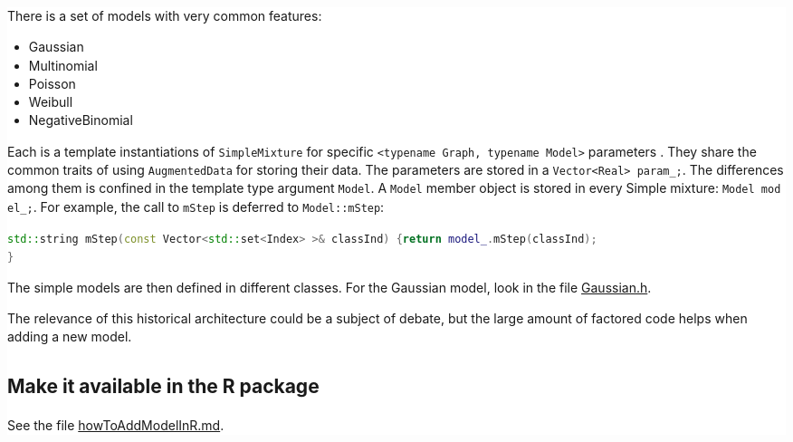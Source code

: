There is a set of models with very common features:

- Gaussian
- Multinomial
- Poisson
- Weibull
- NegativeBinomial

Each is a template instantiations of `SimpleMixture` for specific `<typename Graph, typename Model>` parameters . They share the common traits of using `AugmentedData` for storing their data. The parameters are stored in a `Vector<Real> param_;`. The differences among them is confined in the template type argument `Model`. A `Model` member object is stored in every Simple mixture: `Model model_;`. For example, the call to `mStep` is deferred to `Model::mStep`:

```cpp
std::string mStep(const Vector<std::set<Index> >& classInd) {return model_.mStep(classInd);
}
```

The simple models are then defined in different classes. For the Gaussian model, look in the file [Gaussian.h](../src/lib/Mixture/Simple/Gaussian/Gaussian.h).

The relevance of this historical architecture could be a subject of debate, but the large amount of factored code helps when adding a new model.

## Make it available in the R package

See the file [howToAddModelInR.md](howToAddModelInR.md).
